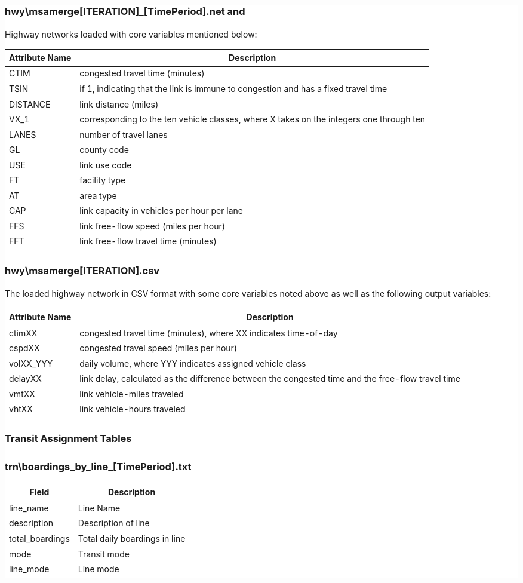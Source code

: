 ### hwy\msamerge[ITERATION]_[TimePeriod].net and
Highway networks loaded with core variables mentioned below:

| Attribute Name | Description |
|----------------|-------------|
| CTIM  | congested travel time (minutes) |
| TSIN  | if 1, indicating that the link is immune to congestion and has a fixed travel time |
| DISTANCE  | link distance (miles) |
| VX_1  | corresponding to the ten vehicle classes, where X takes on the integers one through ten |
| LANES  | number of travel lanes |
| GL  | county code |
| USE  | link use code |
| FT  | facility type |
| AT  | area type |
| CAP  | link capacity in vehicles per hour per lane |
| FFS  | link free-flow speed (miles per hour) |
| FFT  | link free-flow travel time (minutes) |

### hwy\msamerge[ITERATION].csv
The loaded highway network in CSV format with some core variables noted above as well as the following output variables:

| Attribute Name | Description |
|----------------|-------------|
| ctimXX  | congested travel time (minutes), where XX indicates time-of-day |
| cspdXX  | congested travel speed (miles per hour) |
| volXX_YYY  | daily volume, where YYY indicates assigned vehicle class |
| delayXX  | link delay, calculated as the difference between the congested time and the free-flow travel time |
| vmtXX  | link vehicle-miles traveled |
| vhtXX | link vehicle-hours traveled |

### Transit Assignment Tables

### trn\boardings_by_line_[TimePeriod].txt

| Field | Description |
|-------|-------------|
| line_name | Line Name |
| description | Description of line |
| total_boardings | Total daily boardings in line |
| mode | Transit mode |
| line_mode | Line mode |
